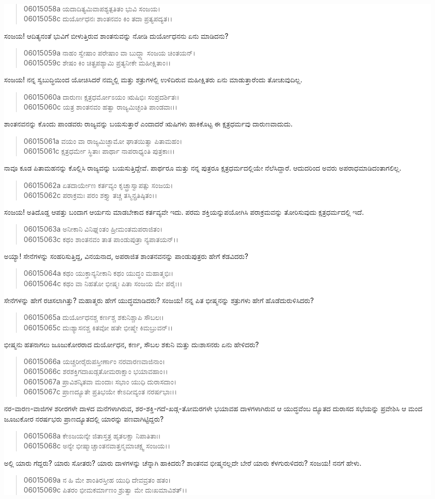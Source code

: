 > 06015058a ಯದಾದಿತ್ಯಮಿವಾಪಶ್ಯತ್ಪತಿತಂ ಭುವಿ ಸಂಜಯ।   
06015058c ದುರ್ಯೋಧನಃ ಶಾಂತನವಂ ಕಿಂ ತದಾ ಪ್ರತ್ಯಪದ್ಯತ।।

ಸಂಜಯ! ಆದಿತ್ಯನಂತೆ ಭುವಿಗೆ ಬೀಳುತ್ತಿರುವ ಶಾಂತನುವನ್ನು ನೋಡಿ ದುರ್ಯೋಧನನು ಏನು ಮಾಡಿದನು?

> 06015059a ನಾಹಂ ಸ್ವೇಷಾಂ ಪರೇಷಾಂ ವಾ ಬುದ್ಧ್ಯಾ ಸಂಜಯ ಚಿಂತಯನ್।   
06015059c ಶೇಷಂ ಕಿಂ ಚಿತ್ಪ್ರಪಶ್ಯಾಮಿ ಪ್ರತ್ಯನೀಕೇ ಮಹೀಕ್ಷಿತಾಂ।।

ಸಂಜಯ! ನನ್ನ ಸ್ವಬುದ್ಧಿಯಿಂದ ಯೋಚಿಸಿದರೆ ನಮ್ಮಲ್ಲಿ ಮತ್ತು ಶತ್ರುಗಳಲ್ಲಿ ಉಳಿದಿರುವ ಮಹೀಕ್ಷಿತರು ಏನು ಮಾಡುತ್ತಾರೆಂದು ತೋಚುವುದಿಲ್ಲ.

> 06015060a ದಾರುಣಃ ಕ್ಷತ್ರಧರ್ಮೋಽಯಂ ಋಷಿಭಿಃ ಸಂಪ್ರದರ್ಶಿತಃ।   
06015060c ಯತ್ರ ಶಾಂತನವಂ ಹತ್ವಾ ರಾಜ್ಯಮಿಚ್ಛಂತಿ ಪಾಂಡವಾಃ।।

ಶಾಂತನವನನ್ನು ಕೊಂದು ಪಾಂಡವರು ರಾಜ್ಯವನ್ನು ಬಯಸುತ್ತಾರೆ ಎಂದಾದರೆ ಋಷಿಗಳು ಹಾಕಿಕೊಟ್ಟ ಈ ಕ್ಷತ್ರಧರ್ಮವು ದಾರುಣವಾದುದು.

> 06015061a ವಯಂ ವಾ ರಾಜ್ಯಮಿಚ್ಛಾಮೋ ಘಾತಯಿತ್ವಾ ಪಿತಾಮಹಂ।   
06015061c ಕ್ಷತ್ರಧರ್ಮೇ ಸ್ಥಿತಾಃ ಪಾರ್ಥಾ ನಾಪರಾಧ್ಯಂತಿ ಪುತ್ರಕಾಃ।।

ನಾವೂ ಕೂಡ ಪಿತಾಮಹನನ್ನು ಕೊಲ್ಲಿಸಿ ರಾಜ್ಯವನ್ನು ಬಯಸುತ್ತಿದ್ದೇವೆ. ಪಾರ್ಥರೂ ಮತ್ತು ನನ್ನ ಪುತ್ರರೂ ಕ್ಷತ್ರಧರ್ಮದಲ್ಲಿಯೇ ನೆಲೆಸಿದ್ದಾರೆ. ಆದುದರಿಂದ ಅವರು ಅಪರಾಧಮಾಡಿದಂತಾಗಲಿಲ್ಲ.

> 06015062a ಏತದಾರ್ಯೇಣ ಕರ್ತವ್ಯಂ ಕೃಚ್ಛ್ರಾಸ್ವಾಪತ್ಸು ಸಂಜಯ।   
06015062c ಪರಾಕ್ರಮಃ ಪರಂ ಶಕ್ತ್ಯಾ ತಚ್ಚ ತಸ್ಮಿನ್ಪ್ರತಿಷ್ಠಿತಂ।।

ಸಂಜಯ! ಅತಿದೊಡ್ಡ ಆಪತ್ತು ಬಂದಾಗ ಆರ್ಯನು ಮಾಡಬೇಕಾದ ಕರ್ತವ್ಯವೇ ಇದು. ಪರಮ ಶಕ್ತಿಯನ್ನುಪಯೋಗಿಸಿ ಪರಾಕ್ರಮವನ್ನು ತೋರಿಸುವುದು ಕ್ಷತ್ರಧರ್ಮದಲ್ಲಿ ಇದೆ.

> 06015063a ಅನೀಕಾನಿ ವಿನಿಘ್ನಂತಂ ಹ್ರೀಮಂತಮಪರಾಜಿತಂ।   
06015063c ಕಥಂ ಶಾಂತನವಂ ತಾತ ಪಾಂಡುಪುತ್ರಾ ನ್ಯಪಾತಯನ್।।

ಅಯ್ಯಾ! ಸೇನೆಗಳನ್ನು ಸಂಹರಿಸುತ್ತಿದ್ದ, ವಿನಯನಾದ, ಅಪರಾಜಿತ ಶಾಂತನವನನ್ನು ಪಾಂಡುಪುತ್ರರು ಹೇಗೆ ಕೆಡವಿದರು?

> 06015064a ಕಥಂ ಯುಕ್ತಾನ್ಯನೀಕಾನಿ ಕಥಂ ಯುದ್ಧಂ ಮಹಾತ್ಮಭಿಃ।   
06015064c ಕಥಂ ವಾ ನಿಹತೋ ಭೀಷ್ಮಃ ಪಿತಾ ಸಂಜಯ ಮೇ ಪರೈಃ।।

ಸೇನೆಗಳನ್ನು ಹೇಗೆ ರಚಿಸಲಾಗಿತ್ತು? ಮಹಾತ್ಮರು ಹೇಗೆ ಯುದ್ಧಮಾಡಿದರು? ಸಂಜಯ! ನನ್ನ ಪಿತ ಭೀಷ್ಮನನ್ನು ಶತ್ರುಗಳು ಹೇಗೆ ಹೊಡೆದುರುಳಿಸಿದರು?

> 06015065a ದುರ್ಯೋಧನಶ್ಚ ಕರ್ಣಶ್ಚ ಶಕುನಿಶ್ಚಾಪಿ ಸೌಬಲಃ।   
06015065c ದುಃಶ್ಯಾಸನಶ್ಚ ಕಿತವೋ ಹತೇ ಭೀಷ್ಮೇ ಕಿಮಬ್ರುವನ್।।

ಭೀಷ್ಮನು ಹತನಾಗಲು ಜೂಜುಕೋರರಾದ ದುರ್ಯೋಧನ, ಕರ್ಣ, ಸೌಬಲ ಶಕುನಿ ಮತ್ತು ದುಃಶಾಸನರು ಏನು ಹೇಳಿದರು?

> 06015066a ಯಚ್ಚರೀರೈರುಪಸ್ತೀರ್ಣಾಂ ನರವಾರಣವಾಜಿನಾಂ।   
06015066c ಶರಶಕ್ತಿಗದಾಖಡ್ಗತೋಮರಾಕ್ಷಾಂ ಭಯಾವಹಾಂ।।   
06015067a ಪ್ರಾವಿಶನ್ಕಿತವಾ ಮಂದಾಃ ಸಭಾಂ ಯುಧಿ ದುರಾಸದಾಂ।   
06015067c ಪ್ರಾಣದ್ಯೂತೇ ಪ್ರತಿಭಯೇ ಕೇಽದೀವ್ಯಂತ ನರರ್ಷಭಾಃ।।

ನರ-ವಾರಣ-ವಾಜಿಗಳ ಶರೀರಗಳೇ ದಾಳದ ಮನೆಗಳಾಗಿರುವ, ಶರ-ಶಕ್ತಿ-ಗದೆ-ಖಡ್ಗ-ತೋಮರಗಳೇ ಭಯಾವಹ ದಾಳಗಳಾಗಿರುವ ಆ ಯುದ್ಧವೆಂಬ ದ್ಯೂತದ ದುರಾಸದ ಸಭೆಯನ್ನು ಪ್ರವೇಶಿಸಿ ಆ ಮಂದ ಜೂಜುಕೋರ ನರರ್ಷಭರು ಪ್ರಾಣದ್ಯೂತದಲ್ಲಿ ಯಾರನ್ನು ಪಣವಾಗಿಟ್ಟಿದ್ದರು?

> 06015068a ಕೇಽಜಯನ್ಕೇ ಜಿತಾಸ್ತತ್ರ ಹೃತಲಕ್ಷಾ ನಿಪಾತಿತಾಃ।   
06015068c ಅನ್ಯೇ ಭೀಷ್ಮಾಚ್ಚಾಂತನವಾತ್ತನ್ಮಮಾಚಕ್ಷ್ವ ಸಂಜಯ।।

ಅಲ್ಲಿ ಯಾರು ಗೆದ್ದರು? ಯಾರು ಸೋತರು? ಯಾರು ದಾಳಗಳನ್ನು ಚೆನ್ನಾಗಿ ಹಾಕಿದರು? ಶಾಂತನವ ಭೀಷ್ಮನಲ್ಲದೇ ಬೇರೆ ಯಾರು ಕೆಳಗುರುಳಿದರು? ಸಂಜಯ! ನನಗೆ ಹೇಳು.

> 06015069a ನ ಹಿ ಮೇ ಶಾಂತಿರಸ್ತೀಹ ಯುಧಿ ದೇವವ್ರತಂ ಹತಂ।   
06015069c ಪಿತರಂ ಭೀಮಕರ್ಮಾಣಂ ಶ್ರುತ್ವಾ ಮೇ ದುಃಖಮಾವಿಶತ್।।
